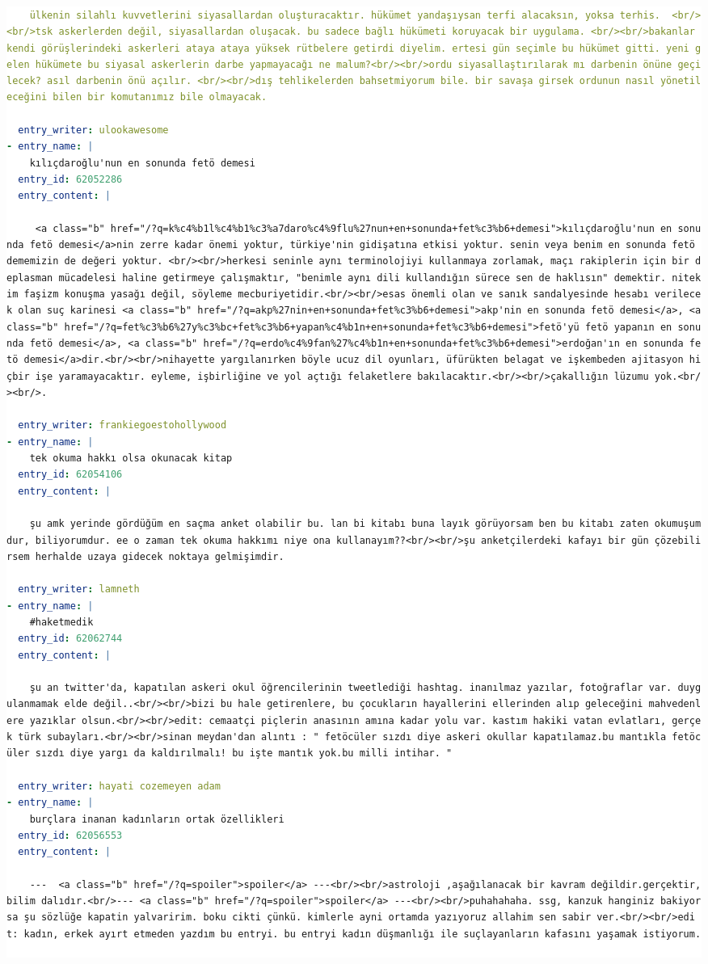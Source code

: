 ```yaml
    ülkenin silahlı kuvvetlerini siyasallardan oluşturacaktır. hükümet yandaşıysan terfi alacaksın, yoksa terhis.  <br/><br/>tsk askerlerden değil, siyasallardan oluşacak. bu sadece bağlı hükümeti koruyacak bir uygulama. <br/><br/>bakanlar kendi görüşlerindeki askerleri ataya ataya yüksek rütbelere getirdi diyelim. ertesi gün seçimle bu hükümet gitti. yeni gelen hükümete bu siyasal askerlerin darbe yapmayacağı ne malum?<br/><br/>ordu siyasallaştırılarak mı darbenin önüne geçilecek? asıl darbenin önü açılır. <br/><br/>dış tehlikelerden bahsetmiyorum bile. bir savaşa girsek ordunun nasıl yönetileceğini bilen bir komutanımız bile olmayacak.
   
  entry_writer: ulookawesome
- entry_name: |
    kılıçdaroğlu'nun en sonunda fetö demesi
  entry_id: 62052286
  entry_content: |
    
     <a class="b" href="/?q=k%c4%b1l%c4%b1%c3%a7daro%c4%9flu%27nun+en+sonunda+fet%c3%b6+demesi">kılıçdaroğlu'nun en sonunda fetö demesi</a>nin zerre kadar önemi yoktur, türkiye'nin gidişatına etkisi yoktur. senin veya benim en sonunda fetö dememizin de değeri yoktur. <br/><br/>herkesi seninle aynı terminolojiyi kullanmaya zorlamak, maçı rakiplerin için bir deplasman mücadelesi haline getirmeye çalışmaktır, "benimle aynı dili kullandığın sürece sen de haklısın" demektir. nitekim faşizm konuşma yasağı değil, söyleme mecburiyetidir.<br/><br/>esas önemli olan ve sanık sandalyesinde hesabı verilecek olan suç karinesi <a class="b" href="/?q=akp%27nin+en+sonunda+fet%c3%b6+demesi">akp'nin en sonunda fetö demesi</a>, <a class="b" href="/?q=fet%c3%b6%27y%c3%bc+fet%c3%b6+yapan%c4%b1n+en+sonunda+fet%c3%b6+demesi">fetö'yü fetö yapanın en sonunda fetö demesi</a>, <a class="b" href="/?q=erdo%c4%9fan%27%c4%b1n+en+sonunda+fet%c3%b6+demesi">erdoğan'ın en sonunda fetö demesi</a>dir.<br/><br/>nihayette yargılanırken böyle ucuz dil oyunları, üfürükten belagat ve işkembeden ajitasyon hiçbir işe yaramayacaktır. eyleme, işbirliğine ve yol açtığı felaketlere bakılacaktır.<br/><br/>çakallığın lüzumu yok.<br/><br/>.
   
  entry_writer: frankiegoestohollywood
- entry_name: |
    tek okuma hakkı olsa okunacak kitap
  entry_id: 62054106
  entry_content: |
    
    şu amk yerinde gördüğüm en saçma anket olabilir bu. lan bi kitabı buna layık görüyorsam ben bu kitabı zaten okumuşumdur, biliyorumdur. ee o zaman tek okuma hakkımı niye ona kullanayım??<br/><br/>şu anketçilerdeki kafayı bir gün çözebilirsem herhalde uzaya gidecek noktaya gelmişimdir.
   
  entry_writer: lamneth
- entry_name: |
    #haketmedik
  entry_id: 62062744
  entry_content: |
    
    şu an twitter'da, kapatılan askeri okul öğrencilerinin tweetlediği hashtag. inanılmaz yazılar, fotoğraflar var. duygulanmamak elde değil..<br/><br/>bizi bu hale getirenlere, bu çocukların hayallerini ellerinden alıp geleceğini mahvedenlere yazıklar olsun.<br/><br/>edit: cemaatçi piçlerin anasının amına kadar yolu var. kastım hakiki vatan evlatları, gerçek türk subayları.<br/><br/>sinan meydan'dan alıntı : " fetöcüler sızdı diye askeri okullar kapatılamaz.bu mantıkla fetöcüler sızdı diye yargı da kaldırılmalı! bu işte mantık yok.bu milli intihar. "
   
  entry_writer: hayati cozemeyen adam
- entry_name: |
    burçlara inanan kadınların ortak özellikleri
  entry_id: 62056553
  entry_content: |
    
    ---  <a class="b" href="/?q=spoiler">spoiler</a> ---<br/><br/>astroloji ,aşağılanacak bir kavram değildir.gerçektir,bilim dalıdır.<br/>--- <a class="b" href="/?q=spoiler">spoiler</a> ---<br/><br/>puhahahaha. ssg, kanzuk hanginiz bakiyorsa şu sözlüğe kapatin yalvaririm. boku cikti çünkü. kimlerle ayni ortamda yazıyoruz allahim sen sabir ver.<br/><br/>edit: kadın, erkek ayırt etmeden yazdım bu entryi. bu entryi kadın düşmanlığı ile suçlayanların kafasını yaşamak istiyorum.
   
```
